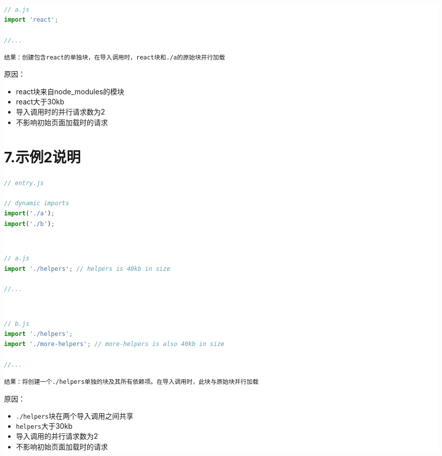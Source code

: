 
```javascript
// a.js
import 'react';

//...
```

`结果：创建包含react的单独块，在导入调用时，react块和./a的原始块并行加载`

原因：
- react块来自node_modules的模块
- react大于30kb
- 导入调用时的并行请求数为2
- 不影响初始页面加载时的请求

# 7.示例2说明

```javascript
// entry.js

// dynamic imports
import('./a');
import('./b');
```
　　　　　　

```javascript
// a.js
import './helpers'; // helpers is 40kb in size

//...
```

　　　　　　

```javascript
// b.js
import './helpers';
import './more-helpers'; // more-helpers is also 40kb in size

//...
```

`结果：将创建一个./helpers单独的块及其所有依赖项。在导入调用时，此块与原始块并行加载`

原因：
- `./helpers`块在两个导入调用之间共享
- `helpers`大于30kb
- 导入调用的并行请求数为2
- 不影响初始页面加载时的请求

























